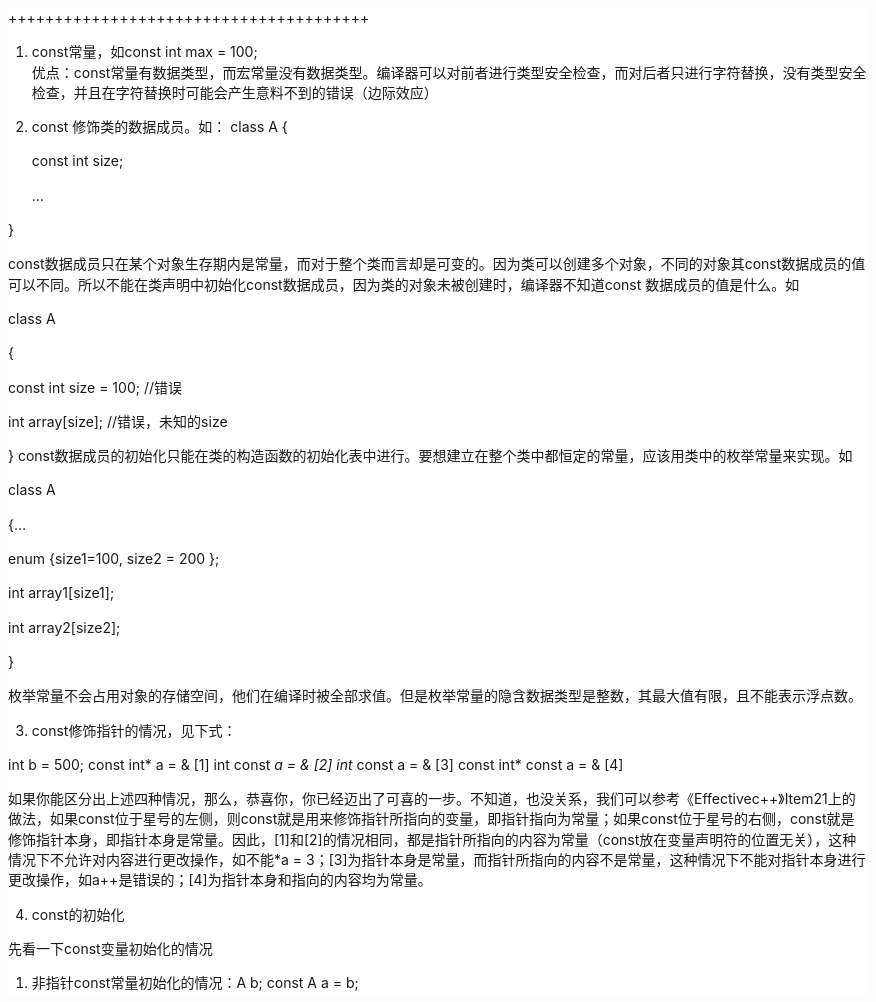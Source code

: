 +++++++++++++++++++++++++++++++++++++++

1. const常量，如const int max = 100;  
优点：const常量有数据类型，而宏常量没有数据类型。编译器可以对前者进行类型安全检查，而对后者只进行字符替换，没有类型安全检查，并且在字符替换时可能会产生意料不到的错误（边际效应）
2.  const 修饰类的数据成员。如：
class A
{

    const int size;

    …

}

const数据成员只在某个对象生存期内是常量，而对于整个类而言却是可变的。因为类可以创建多个对象，不同的对象其const数据成员的值可以不同。所以不能在类声明中初始化const数据成员，因为类的对象未被创建时，编译器不知道const 数据成员的值是什么。如

class A

{

 const int size = 100;    //错误

 int array[size];         //错误，未知的size

}
const数据成员的初始化只能在类的构造函数的初始化表中进行。要想建立在整个类中都恒定的常量，应该用类中的枚举常量来实现。如

class A

{…

 enum {size1=100, size2 = 200 };

int array1[size1];

int array2[size2];

}

枚举常量不会占用对象的存储空间，他们在编译时被全部求值。但是枚举常量的隐含数据类型是整数，其最大值有限，且不能表示浮点数。

3. const修饰指针的情况，见下式：

int b = 500; 
const int* a = &                  [1] 
int const *a = &                  [2] 
int* const a = &                  [3] 
const int* const a = &       [4]

如果你能区分出上述四种情况，那么，恭喜你，你已经迈出了可喜的一步。不知道，也没关系，我们可以参考《Effectivec++》Item21上的做法，如果const位于星号的左侧，则const就是用来修饰指针所指向的变量，即指针指向为常量；如果const位于星号的右侧，const就是修饰指针本身，即指针本身是常量。因此，[1]和[2]的情况相同，都是指针所指向的内容为常量（const放在变量声明符的位置无关），这种情况下不允许对内容进行更改操作，如不能*a = 3；[3]为指针本身是常量，而指针所指向的内容不是常量，这种情况下不能对指针本身进行更改操作，如a++是错误的；[4]为指针本身和指向的内容均为常量。

4. const的初始化

先看一下const变量初始化的情况 
1) 非指针const常量初始化的情况：A b; 
const A a = b;
